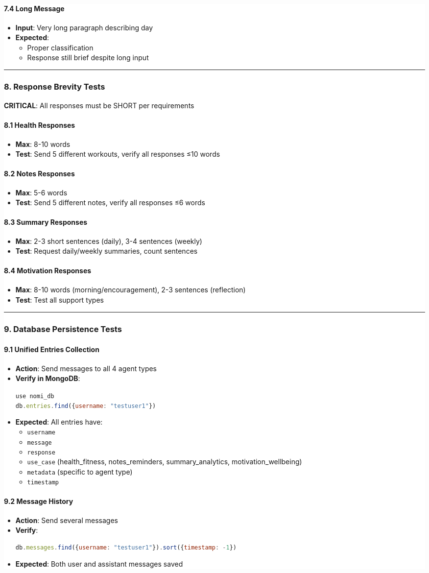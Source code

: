 #### 7.4 Long Message
- **Input**: Very long paragraph describing day
- **Expected**:
  - Proper classification
  - Response still brief despite long input

---

### 8. Response Brevity Tests

**CRITICAL**: All responses must be SHORT per requirements

#### 8.1 Health Responses
- **Max**: 8-10 words
- **Test**: Send 5 different workouts, verify all responses ≤10 words

#### 8.2 Notes Responses
- **Max**: 5-6 words
- **Test**: Send 5 different notes, verify all responses ≤6 words

#### 8.3 Summary Responses
- **Max**: 2-3 short sentences (daily), 3-4 sentences (weekly)
- **Test**: Request daily/weekly summaries, count sentences

#### 8.4 Motivation Responses
- **Max**: 8-10 words (morning/encouragement), 2-3 sentences (reflection)
- **Test**: Test all support types

---

### 9. Database Persistence Tests

#### 9.1 Unified Entries Collection
- **Action**: Send messages to all 4 agent types
- **Verify in MongoDB**:
  ```javascript
  use nomi_db
  db.entries.find({username: "testuser1"})
  ```
- **Expected**: All entries have:
  - `username`
  - `message`
  - `response`
  - `use_case` (health_fitness, notes_reminders, summary_analytics, motivation_wellbeing)
  - `metadata` (specific to agent type)
  - `timestamp`

#### 9.2 Message History
- **Action**: Send several messages
- **Verify**:
  ```javascript
  db.messages.find({username: "testuser1"}).sort({timestamp: -1})
  ```
- **Expected**: Both user and assistant messages saved

